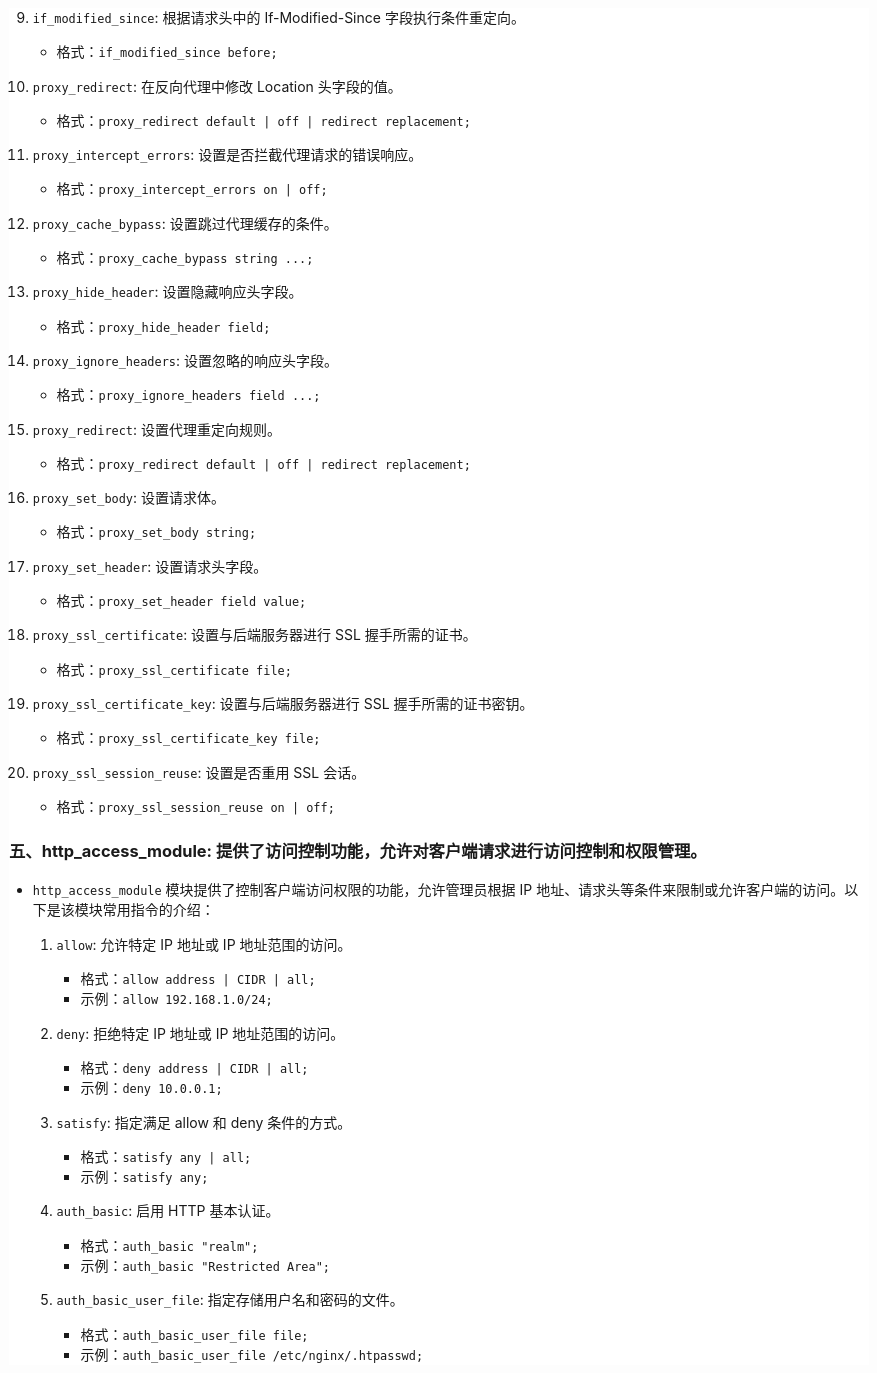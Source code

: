   9. `if_modified_since`: 根据请求头中的 If-Modified-Since 字段执行条件重定向。
     - 格式：`if_modified_since before;`

  10. `proxy_redirect`: 在反向代理中修改 Location 头字段的值。
      - 格式：`proxy_redirect default | off | redirect replacement;`

  11. `proxy_intercept_errors`: 设置是否拦截代理请求的错误响应。
      - 格式：`proxy_intercept_errors on | off;`

  12. `proxy_cache_bypass`: 设置跳过代理缓存的条件。
      - 格式：`proxy_cache_bypass string ...;`

  13. `proxy_hide_header`: 设置隐藏响应头字段。
      - 格式：`proxy_hide_header field;`

  14. `proxy_ignore_headers`: 设置忽略的响应头字段。
      - 格式：`proxy_ignore_headers field ...;`

  15. `proxy_redirect`: 设置代理重定向规则。
      - 格式：`proxy_redirect default | off | redirect replacement;`

  16. `proxy_set_body`: 设置请求体。
      - 格式：`proxy_set_body string;`

  17. `proxy_set_header`: 设置请求头字段。
      - 格式：`proxy_set_header field value;`

  18. `proxy_ssl_certificate`: 设置与后端服务器进行 SSL 握手所需的证书。
      - 格式：`proxy_ssl_certificate file;`

  19. `proxy_ssl_certificate_key`: 设置与后端服务器进行 SSL 握手所需的证书密钥。
      - 格式：`proxy_ssl_certificate_key file;`

  20. `proxy_ssl_session_reuse`: 设置是否重用 SSL 会话。
      - 格式：`proxy_ssl_session_reuse on | off;`

### 五、**http_access_module**: 提供了访问控制功能，允许对客户端请求进行访问控制和权限管理。

- `http_access_module` 模块提供了控制客户端访问权限的功能，允许管理员根据 IP 地址、请求头等条件来限制或允许客户端的访问。以下是该模块常用指令的介绍：
  1. `allow`: 允许特定 IP 地址或 IP 地址范围的访问。
     - 格式：`allow address | CIDR | all;`
     - 示例：`allow 192.168.1.0/24;`

  2. `deny`: 拒绝特定 IP 地址或 IP 地址范围的访问。
     - 格式：`deny address | CIDR | all;`
     - 示例：`deny 10.0.0.1;`

  3. `satisfy`: 指定满足 allow 和 deny 条件的方式。
     - 格式：`satisfy any | all;`
     - 示例：`satisfy any;`

  4. `auth_basic`: 启用 HTTP 基本认证。
     - 格式：`auth_basic "realm";`
     - 示例：`auth_basic "Restricted Area";`

  5. `auth_basic_user_file`: 指定存储用户名和密码的文件。
     - 格式：`auth_basic_user_file file;`
     - 示例：`auth_basic_user_file /etc/nginx/.htpasswd;`
